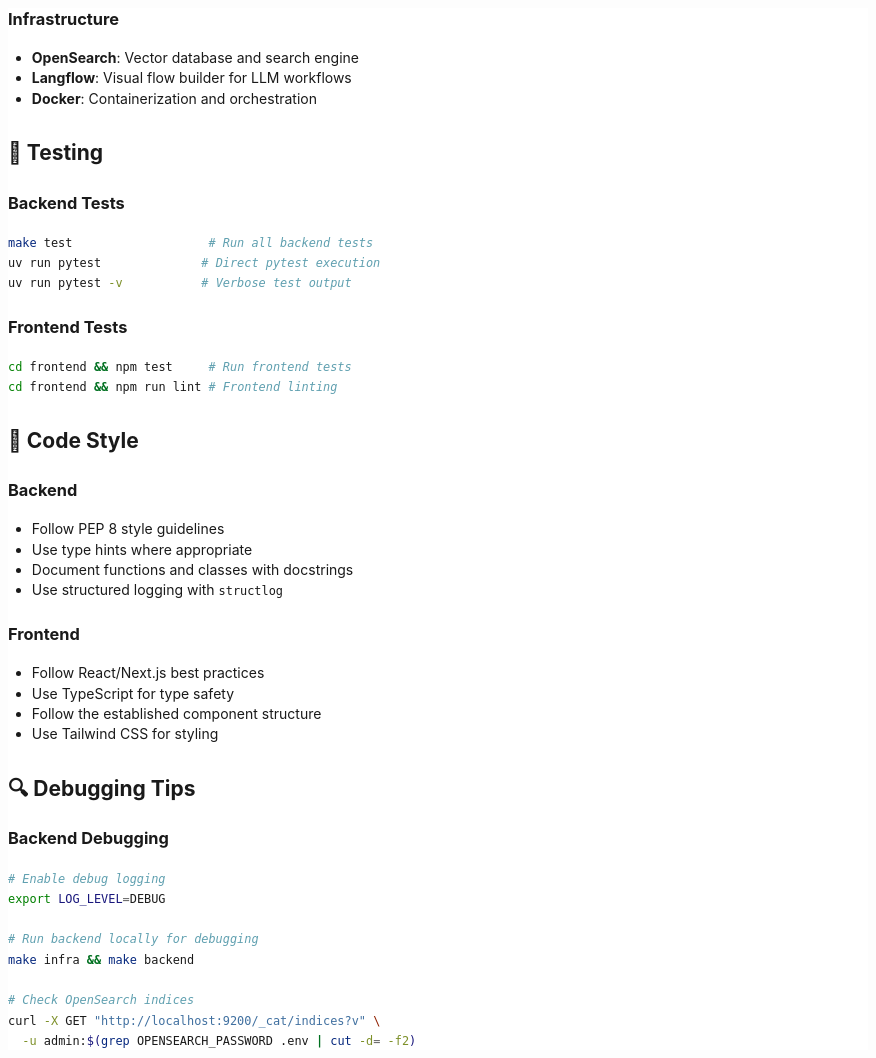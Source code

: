 ### Infrastructure
- **OpenSearch**: Vector database and search engine
- **Langflow**: Visual flow builder for LLM workflows
- **Docker**: Containerization and orchestration

## 🧪 Testing

### Backend Tests
```bash
make test                   # Run all backend tests
uv run pytest              # Direct pytest execution
uv run pytest -v           # Verbose test output
```

### Frontend Tests
```bash
cd frontend && npm test     # Run frontend tests
cd frontend && npm run lint # Frontend linting
```

## 📝 Code Style

### Backend
- Follow PEP 8 style guidelines
- Use type hints where appropriate
- Document functions and classes with docstrings
- Use structured logging with `structlog`

### Frontend
- Follow React/Next.js best practices
- Use TypeScript for type safety
- Follow the established component structure
- Use Tailwind CSS for styling

## 🔍 Debugging Tips

### Backend Debugging
```bash
# Enable debug logging
export LOG_LEVEL=DEBUG

# Run backend locally for debugging
make infra && make backend

# Check OpenSearch indices
curl -X GET "http://localhost:9200/_cat/indices?v" \
  -u admin:$(grep OPENSEARCH_PASSWORD .env | cut -d= -f2)
```
